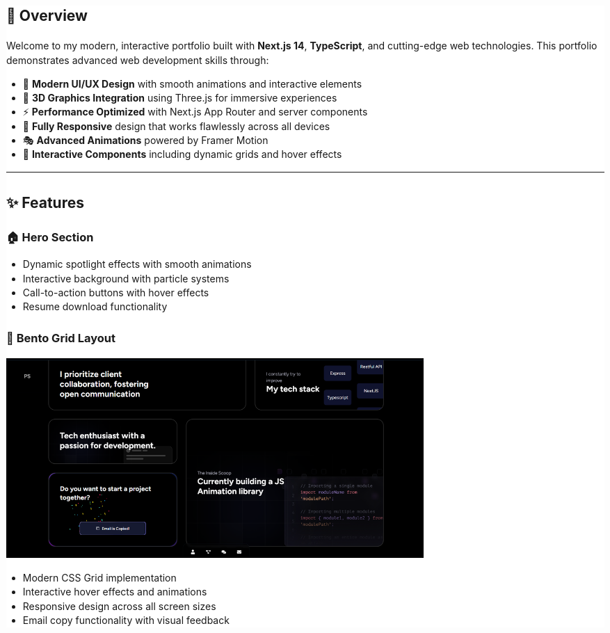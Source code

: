 
## <a name="overview">🚀 Overview</a>

Welcome to my modern, interactive portfolio built with **Next.js 14**, **TypeScript**, and cutting-edge web technologies. This portfolio demonstrates advanced web development skills through:

- 🎨 **Modern UI/UX Design** with smooth animations and interactive elements
- 🌟 **3D Graphics Integration** using Three.js for immersive experiences  
- ⚡ **Performance Optimized** with Next.js App Router and server components
- 📱 **Fully Responsive** design that works flawlessly across all devices
- 🎭 **Advanced Animations** powered by Framer Motion
- 🔮 **Interactive Components** including dynamic grids and hover effects

---

## <a name="features">✨ Features</a>

### 🏠 **Hero Section**
- Dynamic spotlight effects with smooth animations
- Interactive background with particle systems
- Call-to-action buttons with hover effects
- Resume download functionality

### 🧩 **Bento Grid Layout**
<img src="/public/assets/readme/bentogrdi.png" alt="Modern Bento Grid Layout" width="600">

- Modern CSS Grid implementation
- Interactive hover effects and animations
- Responsive design across all screen sizes
- Email copy functionality with visual feedback
